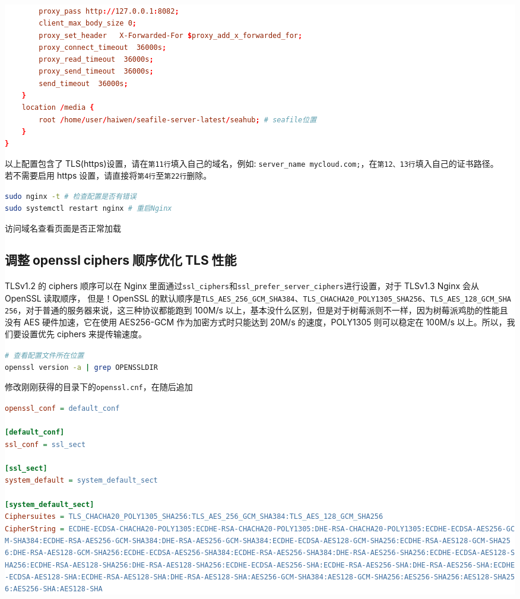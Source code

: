 ```conf
        proxy_pass http://127.0.0.1:8082;
        client_max_body_size 0;
        proxy_set_header   X-Forwarded-For $proxy_add_x_forwarded_for;
        proxy_connect_timeout  36000s;
        proxy_read_timeout  36000s;
        proxy_send_timeout  36000s;
        send_timeout  36000s;
    }
    location /media {
        root /home/user/haiwen/seafile-server-latest/seahub; # seafile位置
    }
}
```

以上配置包含了 TLS(https)设置，请在`第11行`填入自己的域名，例如: `server_name mycloud.com;`，在`第12、13行`填入自己的证书路径。  
若不需要启用 https 设置，请直接将`第4行`至`第22行`删除。

```bash
sudo nginx -t # 检查配置是否有错误
sudo systemctl restart nginx # 重启Nginx
```

访问域名查看页面是否正常加载

## 调整 openssl ciphers 顺序优化 TLS 性能

TLSv1.2 的 ciphers 顺序可以在 Nginx 里面通过`ssl_ciphers`和`ssl_prefer_server_ciphers`进行设置，对于 TLSv1.3 Nginx 会从 OpenSSL 读取顺序，
但是！OpenSSL 的默认顺序是`TLS_AES_256_GCM_SHA384`、`TLS_CHACHA20_POLY1305_SHA256`、`TLS_AES_128_GCM_SHA256`，对于普通的服务器来说，这三种协议都能跑到 100M/s 以上，基本没什么区别，但是对于树莓派则不一样，因为树莓派鸡肋的性能且没有 AES 硬件加速，它在使用 AES256-GCM 作为加密方式时只能达到 20M/s 的速度，POLY1305 则可以稳定在 100M/s 以上。所以，我们要设置优先 ciphers 来提传输速度。

```bash
# 查看配置文件所在位置
openssl version -a | grep OPENSSLDIR
```

修改刚刚获得的目录下的`openssl.cnf`，在随后追加

```ini
openssl_conf = default_conf

[default_conf]
ssl_conf = ssl_sect

[ssl_sect]
system_default = system_default_sect

[system_default_sect]
Ciphersuites = TLS_CHACHA20_POLY1305_SHA256:TLS_AES_256_GCM_SHA384:TLS_AES_128_GCM_SHA256
CipherString = ECDHE-ECDSA-CHACHA20-POLY1305:ECDHE-RSA-CHACHA20-POLY1305:DHE-RSA-CHACHA20-POLY1305:ECDHE-ECDSA-AES256-GCM-SHA384:ECDHE-RSA-AES256-GCM-SHA384:DHE-RSA-AES256-GCM-SHA384:ECDHE-ECDSA-AES128-GCM-SHA256:ECDHE-RSA-AES128-GCM-SHA256:DHE-RSA-AES128-GCM-SHA256:ECDHE-ECDSA-AES256-SHA384:ECDHE-RSA-AES256-SHA384:DHE-RSA-AES256-SHA256:ECDHE-ECDSA-AES128-SHA256:ECDHE-RSA-AES128-SHA256:DHE-RSA-AES128-SHA256:ECDHE-ECDSA-AES256-SHA:ECDHE-RSA-AES256-SHA:DHE-RSA-AES256-SHA:ECDHE-ECDSA-AES128-SHA:ECDHE-RSA-AES128-SHA:DHE-RSA-AES128-SHA:AES256-GCM-SHA384:AES128-GCM-SHA256:AES256-SHA256:AES128-SHA256:AES256-SHA:AES128-SHA
```
